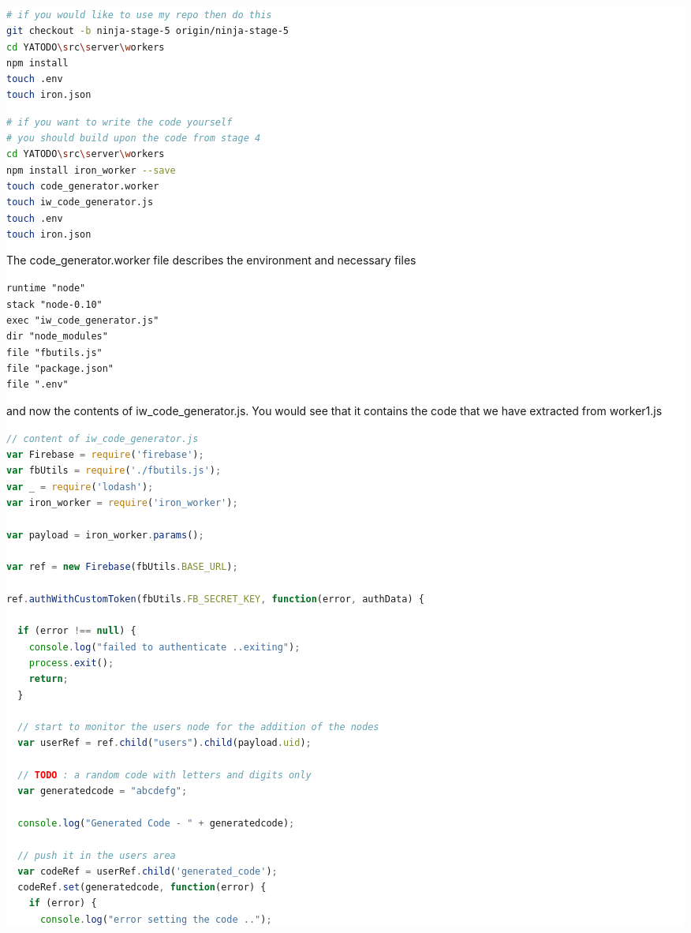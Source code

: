 
```bash
# if you would like to use my repo then do this
git checkout -b ninja-stage-5 origin/ninja-stage-5
cd YATODO\src\server\workers
npm install
touch .env
touch iron.json
```

```bash
# if you want to write the code yourself
# you should build upon the code from stage 4
cd YATODO\src\server\workers
npm install iron_worker --save
touch code_generator.worker
touch iw_code_generator.js
touch .env
touch iron.json
```

The code_generator.worker file describes the environment and necessary files

```
runtime "node"
stack "node-0.10"
exec "iw_code_generator.js"
dir "node_modules"
file "fbutils.js"
file "package.json"
file ".env"
```

and now the contents of iw_code_generator.js. You would see that it contains the code that we have extracted from worker1.js

```javascript
// content of iw_code_generator.js
var Firebase = require('firebase');
var fbUtils = require('./fbutils.js');
var _ = require('lodash');
var iron_worker = require('iron_worker');

var payload = iron_worker.params();

var ref = new Firebase(fbUtils.BASE_URL);

ref.authWithCustomToken(fbUtils.FB_SECRET_KEY, function(error, authData) {

  if (error !== null) {
    console.log("failed to authenticate ..exiting");
    process.exit();
    return;
  }

  // start to monitor the users node for the addition of the nodes
  var userRef = ref.child("users").child(payload.uid);

  // TODO : a random code with letters and digits only
  var generatedcode = "abcdefg";

  console.log("Generated Code - " + generatedcode);

  // push it in the users area
  var codeRef = userRef.child('generated_code');
  codeRef.set(generatedcode, function(error) {
    if (error) {
      console.log("error setting the code ..");
```